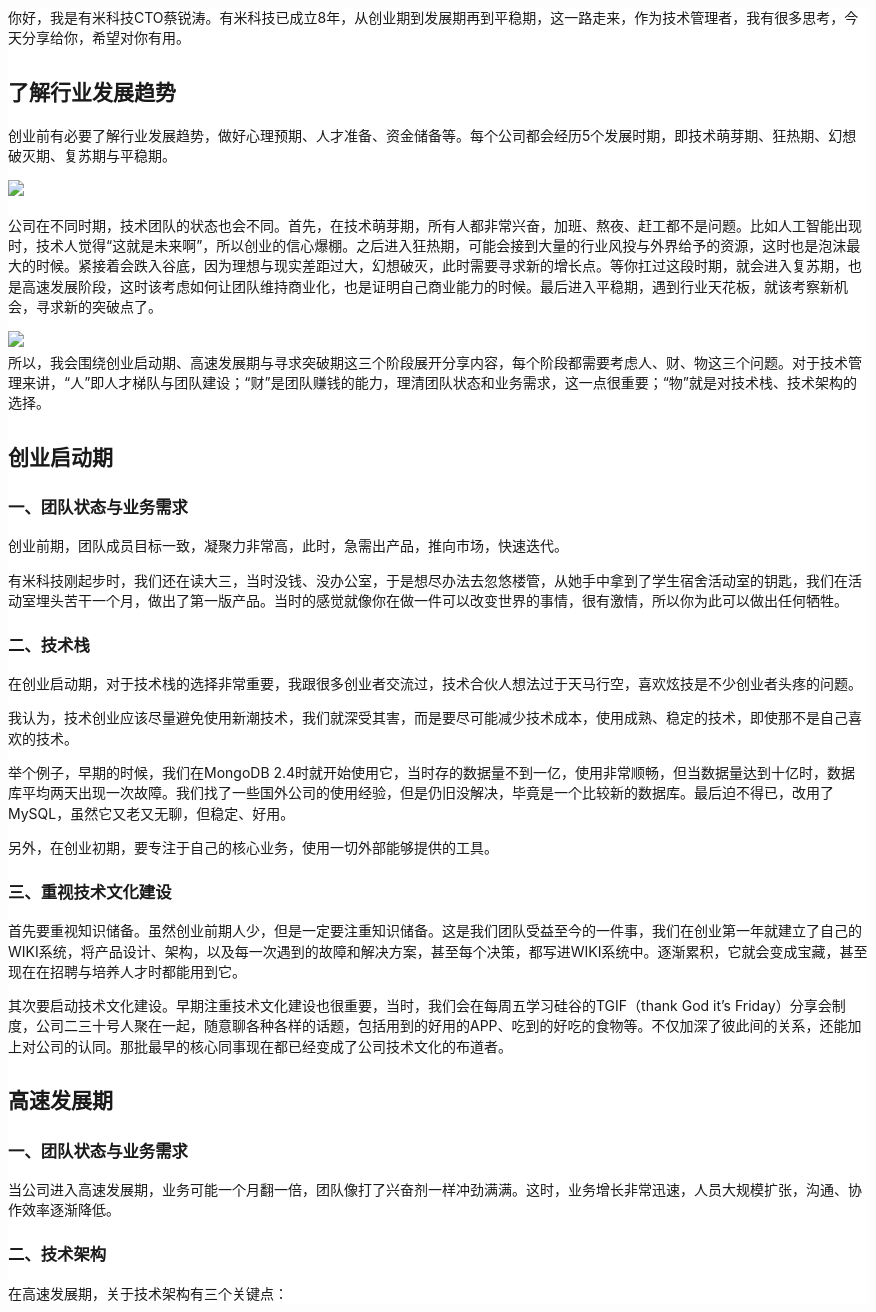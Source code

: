 你好，我是有米科技CTO蔡锐涛。有米科技已成立8年，从创业期到发展期再到平稳期，这一路走来，作为技术管理者，我有很多思考，今天分享给你，希望对你有用。

## 了解行业发展趋势

创业前有必要了解行业发展趋势，做好心理预期、人才准备、资金储备等。每个公司都会经历5个发展时期，即技术萌芽期、狂热期、幻想破灭期、复苏期与平稳期。

![](https://static001.geekbang.org/resource/image/88/a0/8842022f6b2782a70ebc492fcb2e63a0.jpg?wh=623%2A396)

公司在不同时期，技术团队的状态也会不同。首先，在技术萌芽期，所有人都非常兴奋，加班、熬夜、赶工都不是问题。比如人工智能出现时，技术人觉得“这就是未来啊”，所以创业的信心爆棚。之后进入狂热期，可能会接到大量的行业风投与外界给予的资源，这时也是泡沫最大的时候。紧接着会跌入谷底，因为理想与现实差距过大，幻想破灭，此时需要寻求新的增长点。等你扛过这段时期，就会进入复苏期，也是高速发展阶段，这时该考虑如何让团队维持商业化，也是证明自己商业能力的时候。最后进入平稳期，遇到行业天花板，就该考察新机会，寻求新的突破点了。

![](https://static001.geekbang.org/resource/image/09/22/098cec68a84695d7f64c10a76b77ec22.jpg?wh=822%2A499)  
所以，我会围绕创业启动期、高速发展期与寻求突破期这三个阶段展开分享内容，每个阶段都需要考虑人、财、物这三个问题。对于技术管理来讲，“人”即人才梯队与团队建设；“财”是团队赚钱的能力，理清团队状态和业务需求，这一点很重要；“物”就是对技术栈、技术架构的选择。

## 创业启动期

### 一、团队状态与业务需求

创业前期，团队成员目标一致，凝聚力非常高，此时，急需出产品，推向市场，快速迭代。

有米科技刚起步时，我们还在读大三，当时没钱、没办公室，于是想尽办法去忽悠楼管，从她手中拿到了学生宿舍活动室的钥匙，我们在活动室埋头苦干一个月，做出了第一版产品。当时的感觉就像你在做一件可以改变世界的事情，很有激情，所以你为此可以做出任何牺牲。

### 二、技术栈

在创业启动期，对于技术栈的选择非常重要，我跟很多创业者交流过，技术合伙人想法过于天马行空，喜欢炫技是不少创业者头疼的问题。

我认为，技术创业应该尽量避免使用新潮技术，我们就深受其害，而是要尽可能减少技术成本，使用成熟、稳定的技术，即使那不是自己喜欢的技术。

举个例子，早期的时候，我们在MongoDB 2.4时就开始使用它，当时存的数据量不到一亿，使用非常顺畅，但当数据量达到十亿时，数据库平均两天出现一次故障。我们找了一些国外公司的使用经验，但是仍旧没解决，毕竟是一个比较新的数据库。最后迫不得已，改用了MySQL，虽然它又老又无聊，但稳定、好用。

另外，在创业初期，要专注于自己的核心业务，使用一切外部能够提供的工具。

### 三、重视技术文化建设

首先要重视知识储备。虽然创业前期人少，但是一定要注重知识储备。这是我们团队受益至今的一件事，我们在创业第一年就建立了自己的WIKI系统，将产品设计、架构，以及每一次遇到的故障和解决方案，甚至每个决策，都写进WIKI系统中。逐渐累积，它就会变成宝藏，甚至现在在招聘与培养人才时都能用到它。

其次要启动技术文化建设。早期注重技术文化建设也很重要，当时，我们会在每周五学习硅谷的TGIF（thank God it’s Friday）分享会制度，公司二三十号人聚在一起，随意聊各种各样的话题，包括用到的好用的APP、吃到的好吃的食物等。不仅加深了彼此间的关系，还能加上对公司的认同。那批最早的核心同事现在都已经变成了公司技术文化的布道者。

## 高速发展期

### 一、团队状态与业务需求

当公司进入高速发展期，业务可能一个月翻一倍，团队像打了兴奋剂一样冲劲满满。这时，业务增长非常迅速，人员大规模扩张，沟通、协作效率逐渐降低。

### 二、技术架构

在高速发展期，关于技术架构有三个关键点：

